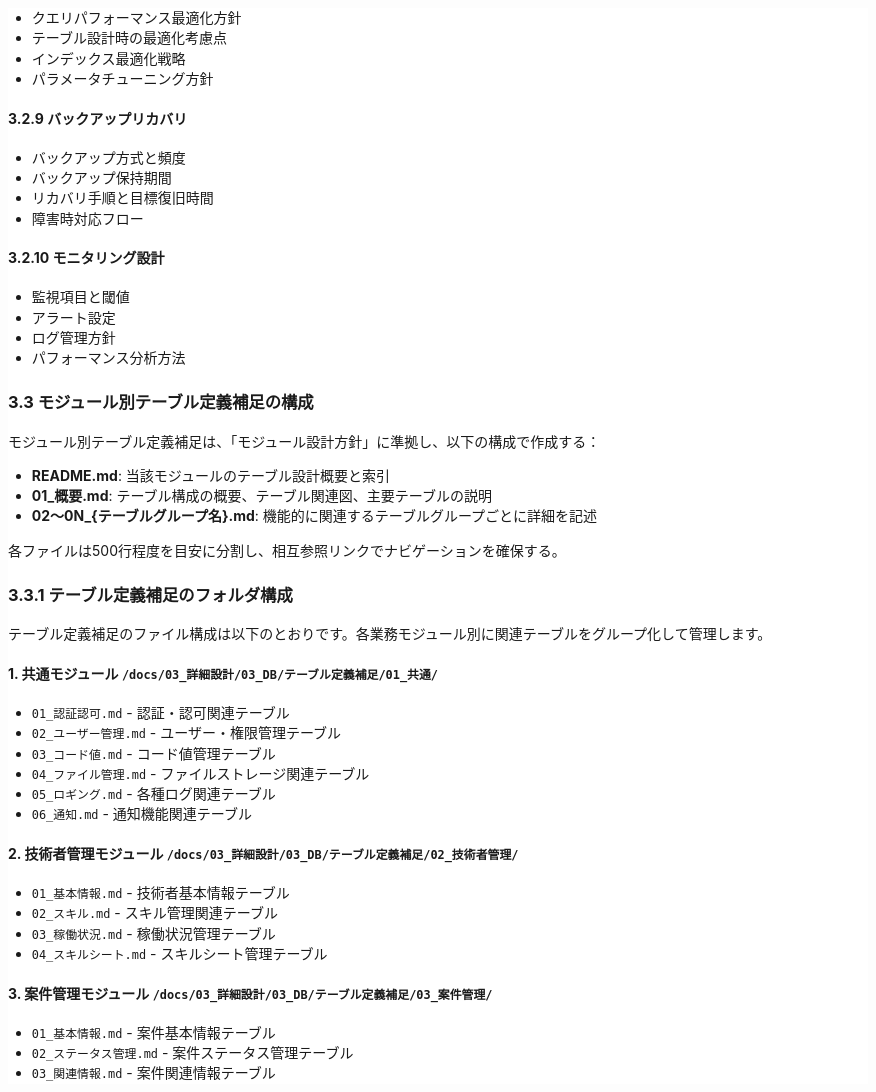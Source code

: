 - クエリパフォーマンス最適化方針
- テーブル設計時の最適化考慮点
- インデックス最適化戦略
- パラメータチューニング方針

#### 3.2.9 バックアップリカバリ

- バックアップ方式と頻度
- バックアップ保持期間
- リカバリ手順と目標復旧時間
- 障害時対応フロー

#### 3.2.10 モニタリング設計

- 監視項目と閾値
- アラート設定
- ログ管理方針
- パフォーマンス分析方法

### 3.3 モジュール別テーブル定義補足の構成

モジュール別テーブル定義補足は、「モジュール設計方針」に準拠し、以下の構成で作成する：

- **README.md**: 当該モジュールのテーブル設計概要と索引
- **01_概要.md**: テーブル構成の概要、テーブル関連図、主要テーブルの説明
- **02〜0N_{テーブルグループ名}.md**: 機能的に関連するテーブルグループごとに詳細を記述

各ファイルは500行程度を目安に分割し、相互参照リンクでナビゲーションを確保する。

### 3.3.1 テーブル定義補足のフォルダ構成

テーブル定義補足のファイル構成は以下のとおりです。各業務モジュール別に関連テーブルをグループ化して管理します。

#### 1. 共通モジュール `/docs/03_詳細設計/03_DB/テーブル定義補足/01_共通/`

- `01_認証認可.md` - 認証・認可関連テーブル
- `02_ユーザー管理.md` - ユーザー・権限管理テーブル
- `03_コード値.md` - コード値管理テーブル
- `04_ファイル管理.md` - ファイルストレージ関連テーブル
- `05_ロギング.md` - 各種ログ関連テーブル
- `06_通知.md` - 通知機能関連テーブル

#### 2. 技術者管理モジュール `/docs/03_詳細設計/03_DB/テーブル定義補足/02_技術者管理/`

- `01_基本情報.md` - 技術者基本情報テーブル
- `02_スキル.md` - スキル管理関連テーブル
- `03_稼働状況.md` - 稼働状況管理テーブル
- `04_スキルシート.md` - スキルシート管理テーブル

#### 3. 案件管理モジュール `/docs/03_詳細設計/03_DB/テーブル定義補足/03_案件管理/`

- `01_基本情報.md` - 案件基本情報テーブル
- `02_ステータス管理.md` - 案件ステータス管理テーブル
- `03_関連情報.md` - 案件関連情報テーブル
